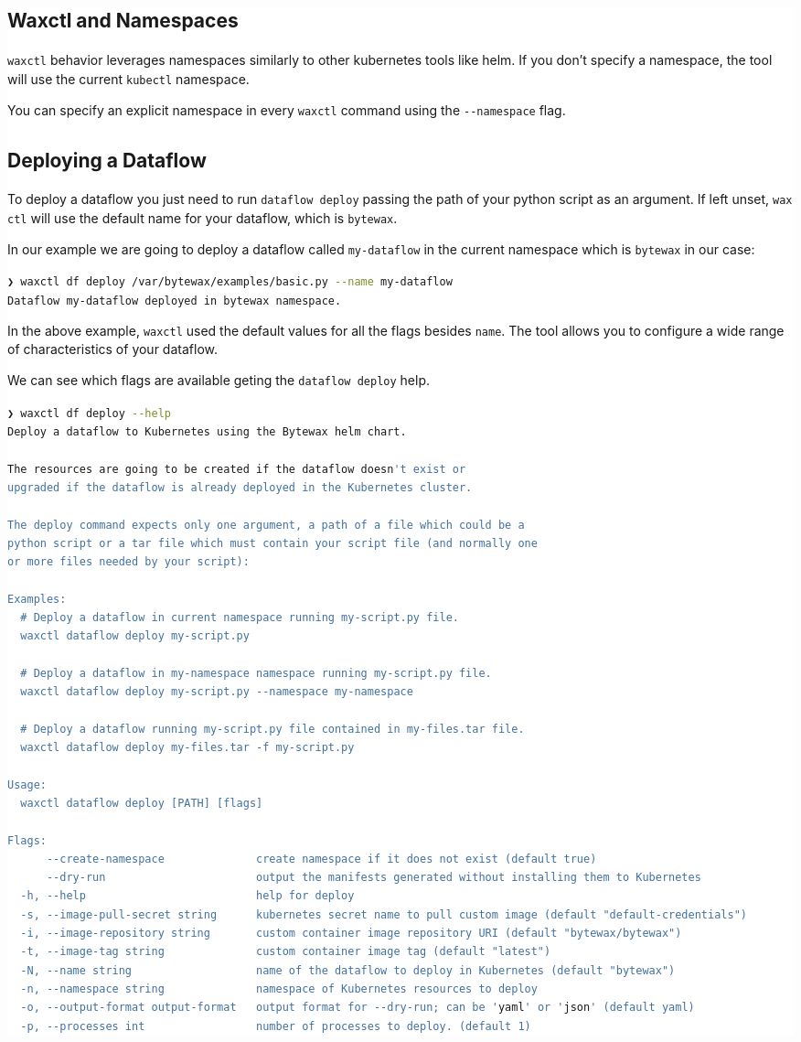## Waxctl and Namespaces

`waxctl` behavior leverages namespaces similarly to other kubernetes tools like helm. If you don’t specify a namespace, the tool will use the current `kubectl` namespace.

You can specify an explicit namespace in every `waxctl` command using the `--namespace` flag.

## Deploying a Dataflow

To deploy a dataflow you just need to run `dataflow deploy` passing the path of your python script as an argument. If left unset, `waxctl` will use the default name for your dataflow, which is `bytewax`. 

In our example we are going to deploy a dataflow called `my-dataflow` in the current namespace which is `bytewax` in our case:

```bash
❯ waxctl df deploy /var/bytewax/examples/basic.py --name my-dataflow
Dataflow my-dataflow deployed in bytewax namespace.
```

In the above example, `waxctl` used the default values for all the flags besides `name`. The tool allows you to configure a wide range of characteristics of your dataflow. 

We can see which flags are available geting the `dataflow deploy` help.
```bash
❯ waxctl df deploy --help
Deploy a dataflow to Kubernetes using the Bytewax helm chart.

The resources are going to be created if the dataflow doesn't exist or 
upgraded if the dataflow is already deployed in the Kubernetes cluster.

The deploy command expects only one argument, a path of a file which could be a
python script or a tar file which must contain your script file (and normally one
or more files needed by your script):

Examples:
  # Deploy a dataflow in current namespace running my-script.py file.
  waxctl dataflow deploy my-script.py

  # Deploy a dataflow in my-namespace namespace running my-script.py file.
  waxctl dataflow deploy my-script.py --namespace my-namespace

  # Deploy a dataflow running my-script.py file contained in my-files.tar file.
  waxctl dataflow deploy my-files.tar -f my-script.py

Usage:
  waxctl dataflow deploy [PATH] [flags]

Flags:
      --create-namespace              create namespace if it does not exist (default true)
      --dry-run                       output the manifests generated without installing them to Kubernetes
  -h, --help                          help for deploy
  -s, --image-pull-secret string      kubernetes secret name to pull custom image (default "default-credentials")
  -i, --image-repository string       custom container image repository URI (default "bytewax/bytewax")
  -t, --image-tag string              custom container image tag (default "latest")
  -N, --name string                   name of the dataflow to deploy in Kubernetes (default "bytewax")
  -n, --namespace string              namespace of Kubernetes resources to deploy
  -o, --output-format output-format   output format for --dry-run; can be 'yaml' or 'json' (default yaml)
  -p, --processes int                 number of processes to deploy. (default 1)
```